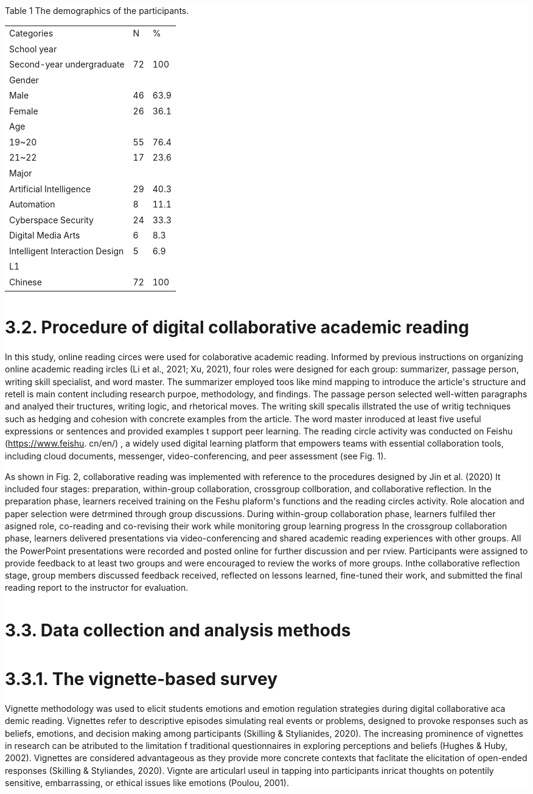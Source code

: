 Table 1 The demographics of the participants.   

<html><body><table><tr><td>Categories</td><td>N</td><td>%</td></tr><tr><td>School year</td><td></td><td></td></tr><tr><td>Second-year undergraduate</td><td>72</td><td>100</td></tr><tr><td>Gender</td><td></td><td></td></tr><tr><td>Male</td><td>46</td><td>63.9</td></tr><tr><td>Female</td><td>26</td><td>36.1</td></tr><tr><td>Age</td><td></td><td></td></tr><tr><td>19~20</td><td>55</td><td>76.4</td></tr><tr><td>21~22</td><td>17</td><td>23.6</td></tr><tr><td>Major</td><td></td><td></td></tr><tr><td>Artificial Intelligence</td><td>29</td><td>40.3</td></tr><tr><td>Automation</td><td>8</td><td>11.1</td></tr><tr><td>Cyberspace Security</td><td>24</td><td>33.3</td></tr><tr><td>Digital Media Arts</td><td>6</td><td>8.3</td></tr><tr><td>Intelligent Interaction Design</td><td>5</td><td>6.9</td></tr><tr><td>L1</td><td></td><td></td></tr><tr><td>Chinese</td><td>72</td><td>100</td></tr></table></body></html>

# 3.2. Procedure of digital collaborative academic reading

In this study, online reading circes were used for colaborative academic reading. Informed by previous instructions on organizing online academic reading ircles (Li et al., 2021; Xu, 2021), four roles were designed for each group: summarizer, passage person, writing skill specialist, and word master. The summarizer employed toos like mind mapping to introduce the article's structure and retell is main content including research purpoe, methodology, and findings. The passage person selected well-witten paragraphs and analyed their tructures, writing logic, and rhetorical moves. The writing skill specalis illstrated the use of writig techniques such as hedging and cohesion with concrete examples from the article. The word master inroduced at least five useful expressions or sentences and provided examples t support peer learning. The reading circle activity was conducted on Feishu (https://www.feishu. $\mathrm { c n } / \mathrm { e n } / )$ , a widely used digital learning platform that empowers teams with essential collaboration tools, including cloud documents, messenger, video-conferencing, and peer assessment (see Fig. 1).

As shown in Fig. 2, collaborative reading was implemented with reference to the procedures designed by Jin et al. (2020) It included four stages: preparation, within-group collaboration, crossgroup collboration, and collaborative reflection. In the preparation phase, learners received training on the Feshu plaform's functions and the reading circles activity. Role alocation and paper selection were detrmined through group discussions. During within-group collaboration phase, learners fulfiled ther asigned role, co-reading and co-revising their work while monitoring group learning progress In the crossgroup collaboration phase, learners delivered presentations via video-conferencing and shared academic reading experiences with other groups. All the PowerPoint presentations were recorded and posted online for further discussion and per rview. Participants were assigned to provide feedback to at least two groups and were encouraged to review the works of more groups. Inthe collaborative reflection stage, group members discussed feedback received, reflected on lessons learned, fine-tuned their work, and submitted the final reading report to the instructor for evaluation.

# 3.3. Data collection and analysis methods

# 3.3.1. The vignette-based survey

Vignette methodology was used to elicit students emotions and emotion regulation strategies during digital collaborative aca demic reading. Vignettes refer to descriptive episodes simulating real events or problems, designed to provoke responses such as beliefs, emotions, and decision making among participants (Skilling & Stylianides, 2020). The increasing prominence of vignettes in research can be atributed to the limitation f traditional questionnaires in exploring perceptions and beliefs (Hughes & Huby, 2002). Vignettes are considered advantageous as they provide more concrete contexts that faclitate the elicitation of open-ended responses (Skilling & Styliandes, 2020). Vignte are articularl useul in tapping into participants inricat thoughts on potentily sensitive, embarrassing, or ethical issues like emotions (Poulou, 2001).
